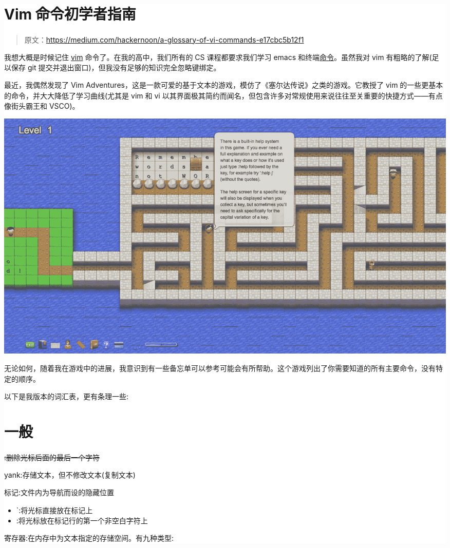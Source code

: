 # Vim 命令初学者指南

> 原文：<https://medium.com/hackernoon/a-glossary-of-vi-commands-e17cbc5b12f1>

我想大概是时候记住 [vim](https://hackernoon.com/tagged/vim) 命令了。在我的高中，我们所有的 CS 课程都要求我们学习 emacs 和终端[命令](https://hackernoon.com/tagged/commands)。虽然我对 vim 有粗略的了解(足以保存 git 提交并退出窗口)，但我没有足够的知识完全忽略键绑定。

最近，我偶然发现了 Vim Adventures，这是一款可爱的基于文本的游戏，模仿了《塞尔达传说》之类的游戏。它教授了 vim 的一些更基本的命令，并大大降低了学习曲线(尤其是 vim 和 vi 以其界面极其简约而闻名，但包含许多对常规使用来说往往至关重要的快捷方式——有点像街头霸王和 VSCO)。

![](img/e38eeb3ddf60aa63415e9fdf7a7b085f.png)

无论如何，随着我在游戏中的进展，我意识到有一些备忘单可以参考可能会有所帮助。这个游戏列出了你需要知道的所有主要命令，没有特定的顺序。

以下是我版本的词汇表，更有条理一些:

# 一般

[count]:指定命令迭代的次数，默认为一次

~~:删除光标后面的最后一个字符~~

yank:存储文本，但不修改文本(复制文本)

标记:文件内为导航而设的隐藏位置

*   `:将光标直接放在标记上
*   :将光标放在标记行的第一个非空白字符上

寄存器:在内存中为文本指定的存储空间。有九种类型:
